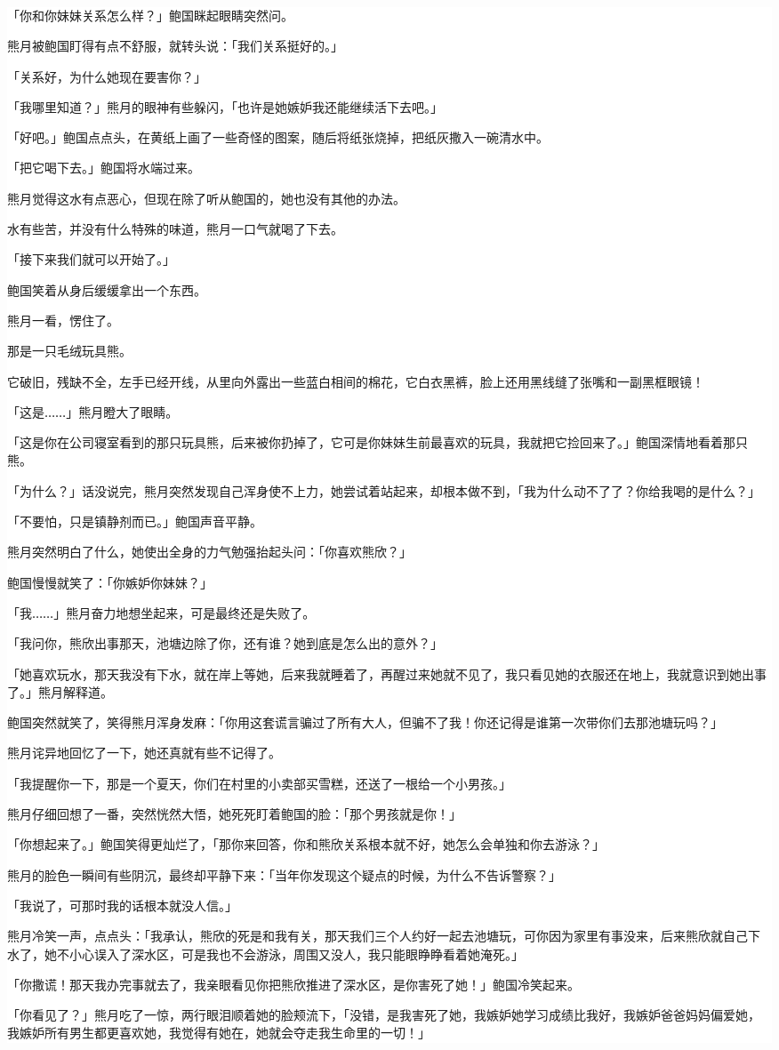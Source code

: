 「你和你妹妹关系怎么样？」鲍国眯起眼睛突然问。

熊月被鲍国盯得有点不舒服，就转头说：「我们关系挺好的。」

「关系好，为什么她现在要害你？」

「我哪里知道？」熊月的眼神有些躲闪，「也许是她嫉妒我还能继续活下去吧。」

「好吧。」鲍国点点头，在黄纸上画了一些奇怪的图案，随后将纸张烧掉，把纸灰撒入一碗清水中。

「把它喝下去。」鲍国将水端过来。

熊月觉得这水有点恶心，但现在除了听从鲍国的，她也没有其他的办法。

水有些苦，并没有什么特殊的味道，熊月一口气就喝了下去。

「接下来我们就可以开始了。」

鲍国笑着从身后缓缓拿出一个东西。

熊月一看，愣住了。

那是一只毛绒玩具熊。

它破旧，残缺不全，左手已经开线，从里向外露出一些蓝白相间的棉花，它白衣黑裤，脸上还用黑线缝了张嘴和一副黑框眼镜！

「这是……」熊月瞪大了眼睛。

「这是你在公司寝室看到的那只玩具熊，后来被你扔掉了，它可是你妹妹生前最喜欢的玩具，我就把它捡回来了。」鲍国深情地看着那只熊。

「为什么？」话没说完，熊月突然发现自己浑身使不上力，她尝试着站起来，却根本做不到，「我为什么动不了了？你给我喝的是什么？」

「不要怕，只是镇静剂而已。」鲍国声音平静。

熊月突然明白了什么，她使出全身的力气勉强抬起头问：「你喜欢熊欣？」

鲍国慢慢就笑了：「你嫉妒你妹妹？」

「我……」熊月奋力地想坐起来，可是最终还是失败了。

「我问你，熊欣出事那天，池塘边除了你，还有谁？她到底是怎么出的意外？」

「她喜欢玩水，那天我没有下水，就在岸上等她，后来我就睡着了，再醒过来她就不见了，我只看见她的衣服还在地上，我就意识到她出事了。」熊月解释道。

鲍国突然就笑了，笑得熊月浑身发麻：「你用这套谎言骗过了所有大人，但骗不了我！你还记得是谁第一次带你们去那池塘玩吗？」

熊月诧异地回忆了一下，她还真就有些不记得了。

「我提醒你一下，那是一个夏天，你们在村里的小卖部买雪糕，还送了一根给一个小男孩。」

熊月仔细回想了一番，突然恍然大悟，她死死盯着鲍国的脸：「那个男孩就是你！」

「你想起来了。」鲍国笑得更灿烂了，「那你来回答，你和熊欣关系根本就不好，她怎么会单独和你去游泳？」

熊月的脸色一瞬间有些阴沉，最终却平静下来：「当年你发现这个疑点的时候，为什么不告诉警察？」

「我说了，可那时我的话根本就没人信。」

熊月冷笑一声，点点头：「我承认，熊欣的死是和我有关，那天我们三个人约好一起去池塘玩，可你因为家里有事没来，后来熊欣就自己下水了，她不小心误入了深水区，可是我也不会游泳，周围又没人，我只能眼睁睁看着她淹死。」

「你撒谎！那天我办完事就去了，我亲眼看见你把熊欣推进了深水区，是你害死了她！」鲍国冷笑起来。

「你看见了？」熊月吃了一惊，两行眼泪顺着她的脸颊流下，「没错，是我害死了她，我嫉妒她学习成绩比我好，我嫉妒爸爸妈妈偏爱她，我嫉妒所有男生都更喜欢她，我觉得有她在，她就会夺走我生命里的一切！」
